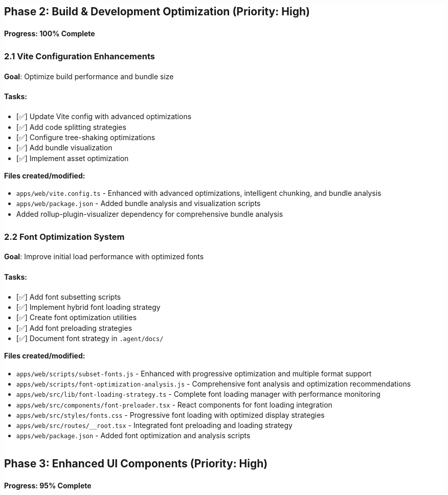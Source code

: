 

## Phase 2: Build & Development Optimization (Priority: High)

**Progress: 100% Complete**

### 2.1 Vite Configuration Enhancements

**Goal**: Optimize build performance and bundle size

#### Tasks:

- [✅] Update Vite config with advanced optimizations
- [✅] Add code splitting strategies
- [✅] Configure tree-shaking optimizations
- [✅] Add bundle visualization
- [✅] Implement asset optimization

**Files created/modified:**

- `apps/web/vite.config.ts` - Enhanced with advanced optimizations, intelligent chunking, and bundle analysis
- `apps/web/package.json` - Added bundle analysis and visualization scripts
- Added rollup-plugin-visualizer dependency for comprehensive bundle analysis

### 2.2 Font Optimization System

**Goal**: Improve initial load performance with optimized fonts

#### Tasks:

- [✅] Add font subsetting scripts
- [✅] Implement hybrid font loading strategy
- [✅] Create font optimization utilities
- [✅] Add font preloading strategies
- [✅] Document font strategy in `.agent/docs/`

**Files created/modified:**

- `apps/web/scripts/subset-fonts.js` - Enhanced with progressive optimization and multiple format support
- `apps/web/scripts/font-optimization-analysis.js` - Comprehensive font analysis and optimization recommendations
- `apps/web/src/lib/font-loading-strategy.ts` - Complete font loading manager with performance monitoring
- `apps/web/src/components/font-preloader.tsx` - React components for font loading integration
- `apps/web/src/styles/fonts.css` - Progressive font loading with optimized display strategies
- `apps/web/src/routes/__root.tsx` - Integrated font preloading and loading strategy
- `apps/web/package.json` - Added font optimization and analysis scripts

## Phase 3: Enhanced UI Components (Priority: High)

**Progress: 95% Complete**
